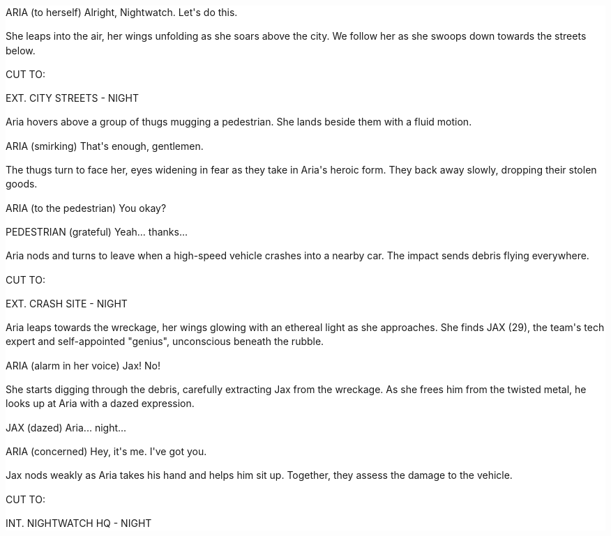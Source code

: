 ARIA
(to herself)
Alright, Nightwatch. Let's do this.

She leaps into the air, her wings unfolding as she soars above the city. We follow her as she swoops down towards the streets below.

CUT TO:

EXT. CITY STREETS - NIGHT

Aria hovers above a group of thugs mugging a pedestrian. She lands beside them with a fluid motion.

ARIA
(smirking)
That's enough, gentlemen.

The thugs turn to face her, eyes widening in fear as they take in Aria's heroic form. They back away slowly, dropping their stolen goods.

ARIA
(to the pedestrian)
You okay?

PEDESTRIAN
(grateful)
Yeah... thanks...

Aria nods and turns to leave when a high-speed vehicle crashes into a nearby car. The impact sends debris flying everywhere.

CUT TO:

EXT. CRASH SITE - NIGHT

Aria leaps towards the wreckage, her wings glowing with an ethereal light as she approaches. She finds JAX (29), the team's tech expert and self-appointed "genius", unconscious beneath the rubble.

ARIA
(alarm in her voice)
Jax! No!

She starts digging through the debris, carefully extracting Jax from the wreckage. As she frees him from the twisted metal, he looks up at Aria with a dazed expression.

JAX
(dazed)
Aria... night...

ARIA
(concerned)
Hey, it's me. I've got you.

Jax nods weakly as Aria takes his hand and helps him sit up. Together, they assess the damage to the vehicle.

CUT TO:

INT. NIGHTWATCH HQ - NIGHT
